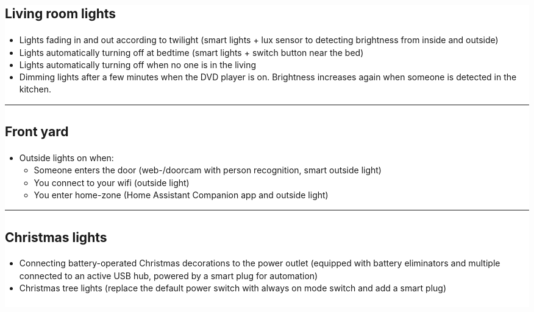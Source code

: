 
## Living room lights
* Lights fading in and out according to twilight (smart lights + lux sensor to detecting brightness from inside and outside)
* Lights automatically turning off at bedtime (smart lights + switch button near the bed)
* Lights automatically turning off when no one is in the living
* Dimming lights after a few minutes when the DVD player is on. Brightness increases again when someone is detected in the kitchen.

---

## Front yard
* Outside lights on when:
  * Someone enters the door (web-/doorcam with person recognition, smart outside light)
  * You connect to your wifi (outside light)
  * You enter home-zone (Home Assistant Companion app and outside light)

---

## Christmas lights
* Connecting battery-operated Christmas decorations to the power outlet (equipped with battery eliminators and multiple connected to an active USB hub, powered by a smart plug for automation)
* Christmas tree lights (replace the default power switch with always on mode switch and add a smart plug)
<br/><br/>